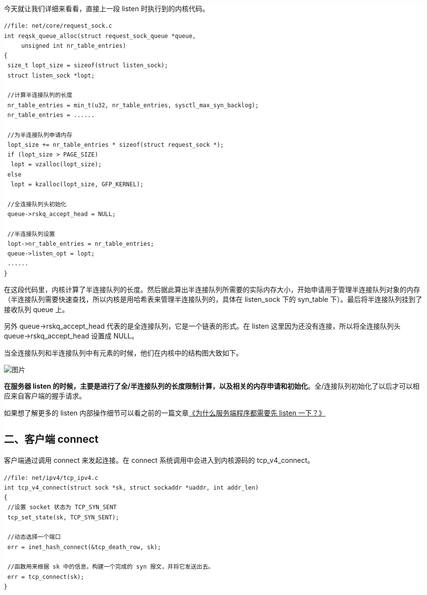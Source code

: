 今天就让我们详细来看看，直接上一段 listen 时执行到的内核代码。

```
//file: net/core/request_sock.c
int reqsk_queue_alloc(struct request_sock_queue *queue,
     unsigned int nr_table_entries)
{
 size_t lopt_size = sizeof(struct listen_sock);
 struct listen_sock *lopt;

 //计算半连接队列的长度
 nr_table_entries = min_t(u32, nr_table_entries, sysctl_max_syn_backlog);
 nr_table_entries = ......

 //为半连接队列申请内存
 lopt_size += nr_table_entries * sizeof(struct request_sock *);
 if (lopt_size > PAGE_SIZE)
  lopt = vzalloc(lopt_size);
 else
  lopt = kzalloc(lopt_size, GFP_KERNEL);

 //全连接队列头初始化
 queue->rskq_accept_head = NULL;

 //半连接队列设置
 lopt->nr_table_entries = nr_table_entries;
 queue->listen_opt = lopt;
 ......
}
```

在这段代码里，内核计算了半连接队列的长度。然后据此算出半连接队列所需要的实际内存大小，开始申请用于管理半连接队列对象的内存（半连接队列需要快速查找，所以内核是用哈希表来管理半连接队列的，具体在 listen_sock 下的 syn_table 下）。最后将半连接队列挂到了接收队列 queue 上。

另外 queue->rskq_accept_head 代表的是全连接队列，它是一个链表的形式。在 listen 这里因为还没有连接，所以将全连接队列头 queue->rskq_accept_head 设置成 NULL。

当全连接队列和半连接队列中有元素的时候，他们在内核中的结构图大致如下。

![图片](https://mmbiz.qpic.cn/mmbiz_png/BBjAFF4hcwooE10RtLDCLnrlFpxvicW0UrX2tvtE1NkDway8WZHyu9uD6jquqp1rlswAtcxPO1r17yicvYiaVnmrw/640?wx_fmt=png&wxfrom=5&wx_lazy=1&wx_co=1)

**在服务器 listen 的时候，主要是进行了全/半连接队列的长度限制计算，以及相关的内存申请和初始化**。全/连接队列初始化了以后才可以相应来自客户端的握手请求。

如果想了解更多的 listen 内部操作细节可以看之前的一篇文章[《为什么服务端程序都需要先 listen 一下？》](https://mp.weixin.qq.com/s?__biz=MjM5Njg5NDgwNA==&mid=2247485737&idx=1&sn=baba45ad4fb98afe543bdfb06a5720b8&scene=21#wechat_redirect)

## 二、客户端 connect

客户端通过调用 connect 来发起连接。在 connect 系统调用中会进入到内核源码的 tcp_v4_connect。

```
//file: net/ipv4/tcp_ipv4.c
int tcp_v4_connect(struct sock *sk, struct sockaddr *uaddr, int addr_len)
{
 //设置 socket 状态为 TCP_SYN_SENT
 tcp_set_state(sk, TCP_SYN_SENT);

 //动态选择一个端口
 err = inet_hash_connect(&tcp_death_row, sk);

 //函数用来根据 sk 中的信息，构建一个完成的 syn 报文，并将它发送出去。
 err = tcp_connect(sk);
}
```
